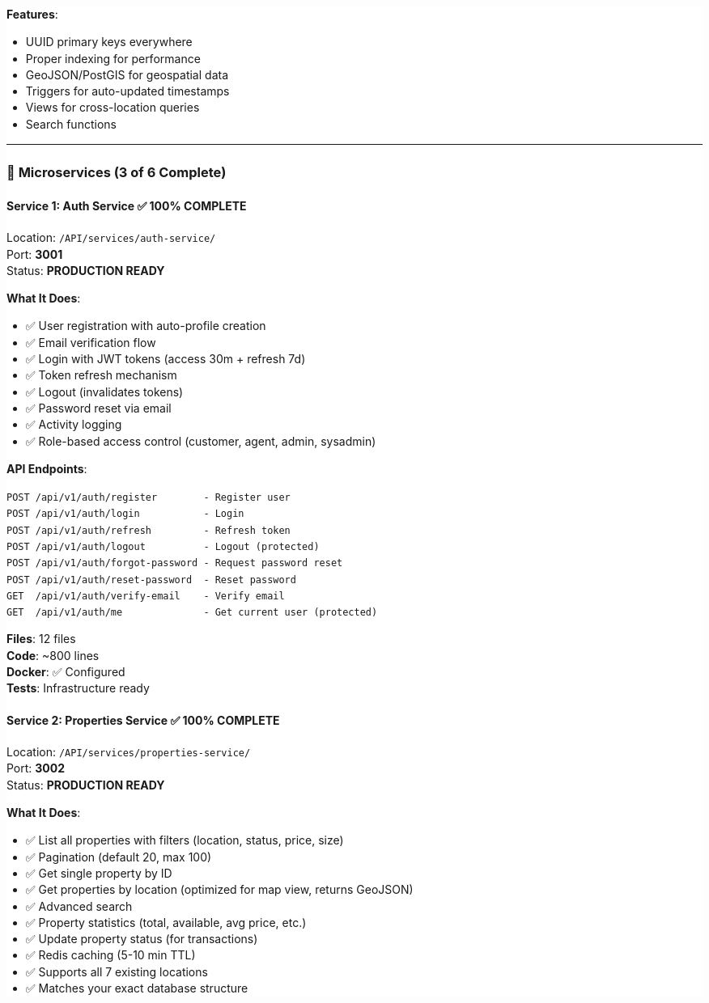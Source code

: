 **Features**:
- UUID primary keys everywhere
- Proper indexing for performance
- GeoJSON/PostGIS for geospatial data
- Triggers for auto-updated timestamps
- Views for cross-location queries
- Search functions

---

### 🚀 **Microservices (3 of 6 Complete)**

#### **Service 1: Auth Service** ✅ **100% COMPLETE**
Location: `/API/services/auth-service/`  
Port: **3001**  
Status: **PRODUCTION READY**

**What It Does**:
- ✅ User registration with auto-profile creation
- ✅ Email verification flow
- ✅ Login with JWT tokens (access 30m + refresh 7d)
- ✅ Token refresh mechanism
- ✅ Logout (invalidates tokens)
- ✅ Password reset via email
- ✅ Activity logging
- ✅ Role-based access control (customer, agent, admin, sysadmin)

**API Endpoints**:
```
POST /api/v1/auth/register        - Register user
POST /api/v1/auth/login           - Login
POST /api/v1/auth/refresh         - Refresh token
POST /api/v1/auth/logout          - Logout (protected)
POST /api/v1/auth/forgot-password - Request password reset
POST /api/v1/auth/reset-password  - Reset password
GET  /api/v1/auth/verify-email    - Verify email
GET  /api/v1/auth/me              - Get current user (protected)
```

**Files**: 12 files  
**Code**: ~800 lines  
**Docker**: ✅ Configured  
**Tests**: Infrastructure ready

#### **Service 2: Properties Service** ✅ **100% COMPLETE**
Location: `/API/services/properties-service/`  
Port: **3002**  
Status: **PRODUCTION READY**

**What It Does**:
- ✅ List all properties with filters (location, status, price, size)
- ✅ Pagination (default 20, max 100)
- ✅ Get single property by ID
- ✅ Get properties by location (optimized for map view, returns GeoJSON)
- ✅ Advanced search
- ✅ Property statistics (total, available, avg price, etc.)
- ✅ Update property status (for transactions)
- ✅ Redis caching (5-10 min TTL)
- ✅ Supports all 7 existing locations
- ✅ Matches your exact database structure
